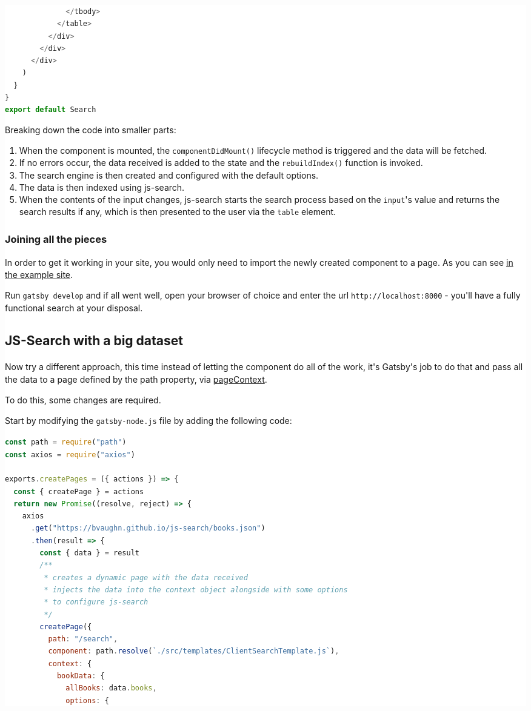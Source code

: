 ```jsx:title=src/components/SearchContainer.js
              </tbody>
            </table>
          </div>
        </div>
      </div>
    )
  }
}
export default Search
```

Breaking down the code into smaller parts:

1. When the component is mounted, the `componentDidMount()` lifecycle method is triggered and the data will be fetched.
2. If no errors occur, the data received is added to the state and the `rebuildIndex()` function is invoked.
3. The search engine is then created and configured with the default options.
4. The data is then indexed using js-search.
5. When the contents of the input changes, js-search starts the search process based on the `input`'s value and returns the search results if any, which is then presented to the user via the `table` element.

### Joining all the pieces

In order to get it working in your site, you would only need to import the newly created component to a page.
As you can see [in the example site](https://github.com/gatsbyjs/gatsby/tree/master/examples/using-js-search/src/pages/index.js).

Run `gatsby develop` and if all went well, open your browser of choice and enter the url `http://localhost:8000` - you'll have a fully functional search at your disposal.

## JS-Search with a big dataset

Now try a different approach, this time instead of letting the component do all of the work, it's Gatsby's job to do that and pass all the data to a page defined by the path property, via [pageContext](/docs/behind-the-scenes-terminology/#pagecontext).

To do this, some changes are required.

Start by modifying the `gatsby-node.js` file by adding the following code:

```javascript:title=gatsby-node.js
const path = require("path")
const axios = require("axios")

exports.createPages = ({ actions }) => {
  const { createPage } = actions
  return new Promise((resolve, reject) => {
    axios
      .get("https://bvaughn.github.io/js-search/books.json")
      .then(result => {
        const { data } = result
        /**
         * creates a dynamic page with the data received
         * injects the data into the context object alongside with some options
         * to configure js-search
         */
        createPage({
          path: "/search",
          component: path.resolve(`./src/templates/ClientSearchTemplate.js`),
          context: {
            bookData: {
              allBooks: data.books,
              options: {
```